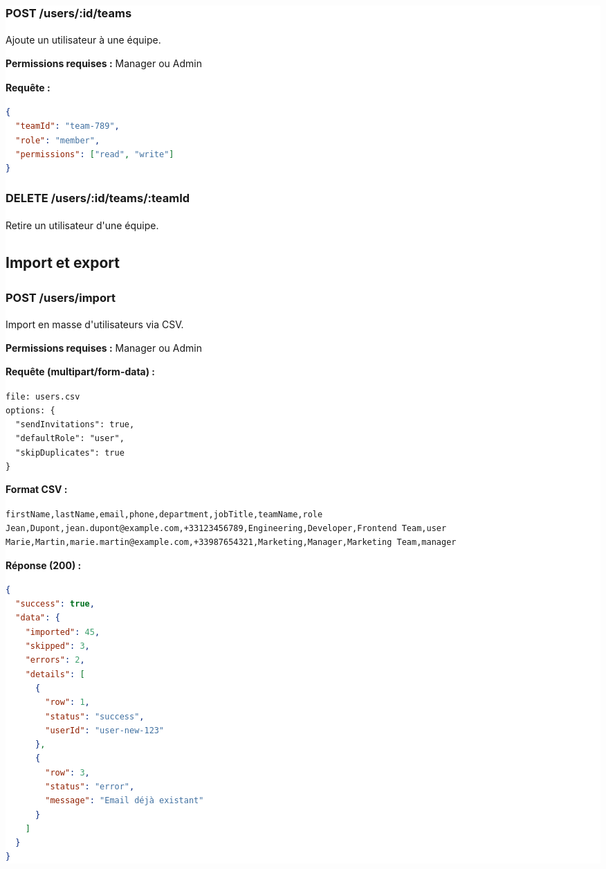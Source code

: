 ### POST /users/:id/teams
Ajoute un utilisateur à une équipe.

**Permissions requises :** Manager ou Admin

**Requête :**
```json
{
  "teamId": "team-789",
  "role": "member",
  "permissions": ["read", "write"]
}
```

### DELETE /users/:id/teams/:teamId
Retire un utilisateur d'une équipe.

## Import et export

### POST /users/import
Import en masse d'utilisateurs via CSV.

**Permissions requises :** Manager ou Admin

**Requête (multipart/form-data) :**
```
file: users.csv
options: {
  "sendInvitations": true,
  "defaultRole": "user",
  "skipDuplicates": true
}
```

**Format CSV :**
```csv
firstName,lastName,email,phone,department,jobTitle,teamName,role
Jean,Dupont,jean.dupont@example.com,+33123456789,Engineering,Developer,Frontend Team,user
Marie,Martin,marie.martin@example.com,+33987654321,Marketing,Manager,Marketing Team,manager
```

**Réponse (200) :**
```json
{
  "success": true,
  "data": {
    "imported": 45,
    "skipped": 3,
    "errors": 2,
    "details": [
      {
        "row": 1,
        "status": "success",
        "userId": "user-new-123"
      },
      {
        "row": 3,
        "status": "error",
        "message": "Email déjà existant"
      }
    ]
  }
}
```
